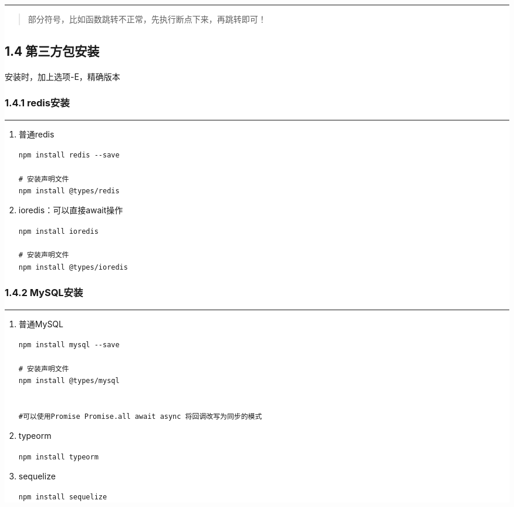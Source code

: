 ***

> 部分符号，比如函数跳转不正常，先执行断点下来，再跳转即可！



## 1.4 第三方包安装

安装时，加上选项-E，精确版本

### 1.4.1 redis安装

------

1. 普通redis

   ```shell
   npm install redis --save
   
   # 安装声明文件
   npm install @types/redis
   ```

2. ioredis：可以直接await操作

   ```shell
   npm install ioredis
   
   # 安装声明文件
   npm install @types/ioredis
   ```

### 1.4.2 MySQL安装

------

1. 普通MySQL

   ```shell
   npm install mysql --save
   
   # 安装声明文件
   npm install @types/mysql
   
   
   #可以使用Promise Promise.all await async 将回调改写为同步的模式
   ```

2. typeorm

   ```shell
   npm install typeorm 
   ```

3. sequelize

   ```shell
   npm install sequelize
   ```
